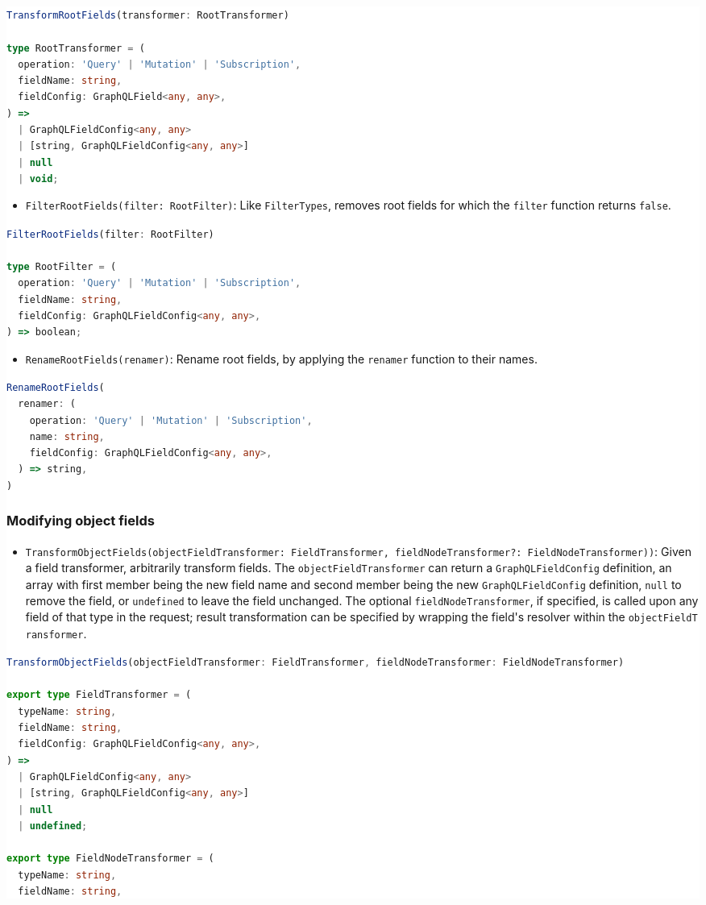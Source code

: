 ```ts
TransformRootFields(transformer: RootTransformer)

type RootTransformer = (
  operation: 'Query' | 'Mutation' | 'Subscription',
  fieldName: string,
  fieldConfig: GraphQLField<any, any>,
) =>
  | GraphQLFieldConfig<any, any>
  | [string, GraphQLFieldConfig<any, any>]
  | null
  | void;
```

* `FilterRootFields(filter: RootFilter)`: Like `FilterTypes`, removes root fields for which the `filter` function returns `false`.

```ts
FilterRootFields(filter: RootFilter)

type RootFilter = (
  operation: 'Query' | 'Mutation' | 'Subscription',
  fieldName: string,
  fieldConfig: GraphQLFieldConfig<any, any>,
) => boolean;
```

* `RenameRootFields(renamer)`: Rename root fields, by applying the `renamer` function to their names.

```ts
RenameRootFields(
  renamer: (
    operation: 'Query' | 'Mutation' | 'Subscription',
    name: string,
    fieldConfig: GraphQLFieldConfig<any, any>,
  ) => string,
)
```

### Modifying object fields

* `TransformObjectFields(objectFieldTransformer: FieldTransformer, fieldNodeTransformer?: FieldNodeTransformer))`: Given a field transformer, arbitrarily transform fields. The `objectFieldTransformer` can return a `GraphQLFieldConfig` definition, an array with first member being the new field name and second member being the new `GraphQLFieldConfig` definition, `null` to remove the field, or `undefined` to leave the field unchanged. The optional `fieldNodeTransformer`, if specified, is called upon any field of that type in the request; result transformation can be specified by wrapping the field's resolver within the `objectFieldTransformer`.

```ts
TransformObjectFields(objectFieldTransformer: FieldTransformer, fieldNodeTransformer: FieldNodeTransformer)

export type FieldTransformer = (
  typeName: string,
  fieldName: string,
  fieldConfig: GraphQLFieldConfig<any, any>,
) =>
  | GraphQLFieldConfig<any, any>
  | [string, GraphQLFieldConfig<any, any>]
  | null
  | undefined;

export type FieldNodeTransformer = (
  typeName: string,
  fieldName: string,
```